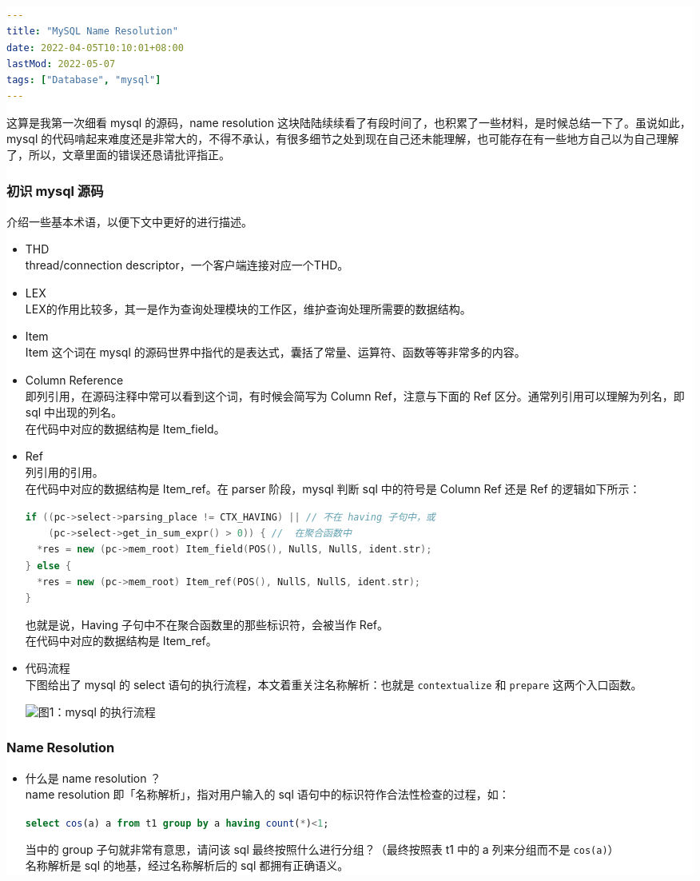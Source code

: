 ```yaml
---
title: "MySQL Name Resolution"
date: 2022-04-05T10:10:01+08:00
lastMod: 2022-05-07
tags: ["Database", "mysql"]
---
```


这算是我第一次细看 mysql 的源码，name resolution 这块陆陆续续看了有段时间了，也积累了一些材料，是时候总结一下了。虽说如此，mysql 的代码啃起来难度还是非常大的，不得不承认，有很多细节之处到现在自己还未能理解，也可能存在有一些地方自己以为自己理解了，所以，文章里面的错误还恳请批评指正。



### 初识 mysql 源码
介绍一些基本术语，以便下文中更好的进行描述。
- THD  
    thread/connection descriptor，一个客户端连接对应一个THD。

- LEX  
    LEX的作用比较多，其一是作为查询处理模块的工作区，维护查询处理所需要的数据结构。

- Item  
    Item 这个词在 mysql 的源码世界中指代的是表达式，囊括了常量、运算符、函数等等非常多的内容。

- Column Reference  
    即列引用，在源码注释中常可以看到这个词，有时候会简写为 Column Ref，注意与下面的 Ref 区分。通常列引用可以理解为列名，即 sql 中出现的列名。  
    在代码中对应的数据结构是 Item_field。

- Ref  
    列引用的引用。  
    在代码中对应的数据结构是 Item_ref。在 parser 阶段，mysql 判断 sql 中的符号是 Column Ref 还是 Ref 的逻辑如下所示：  

    ```c++
    if ((pc->select->parsing_place != CTX_HAVING) || // 不在 having 子句中，或
        (pc->select->get_in_sum_expr() > 0)) { //  在聚合函数中
      *res = new (pc->mem_root) Item_field(POS(), NullS, NullS, ident.str);
    } else {
      *res = new (pc->mem_root) Item_ref(POS(), NullS, NullS, ident.str);
    }
    ```

    也就是说，Having 子句中不在聚合函数里的那些标识符，会被当作 Ref。  
    在代码中对应的数据结构是 Item_ref。

- 代码流程  
    下图给出了 mysql 的 select 语句的执行流程，本文着重关注名称解析：也就是 `contextualize` 和 `prepare` 这两个入口函数。  

    ![图1：mysql 的执行流程](/img/mysql_general_flow.png)


### Name Resolution

- 什么是 name resolution ？  
   name resolution 即「名称解析」，指对用户输入的 sql 语句中的标识符作合法性检查的过程，如：  
   ```sql
   select cos(a) a from t1 group by a having count(*)<1;
   ``` 
   当中的 group 子句就非常有意思，请问该 sql 最终按照什么进行分组？（最终按照表 t1 中的 a 列来分组而不是 `cos(a)`）  
   名称解析是 sql 的地基，经过名称解析后的 sql 都拥有正确语义。
